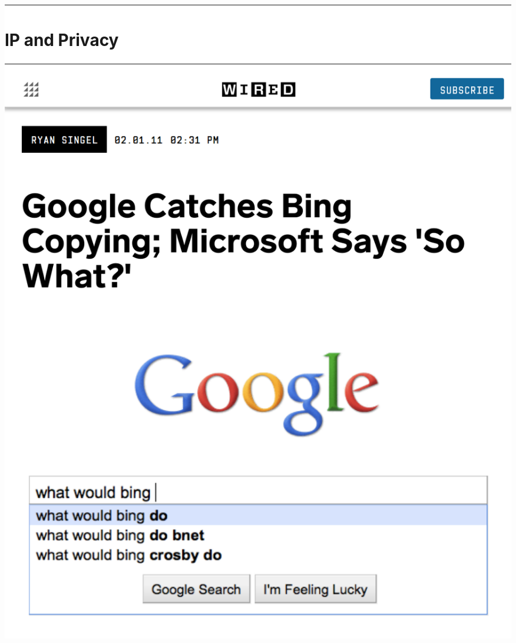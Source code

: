 





---
# IP and Privacy

----

[![Article: Google Catches Bing Copying; Microsoft Says 'So What?'](wired_google.png)](https://www.wired.com/2011/02/bing-copies-google/)
